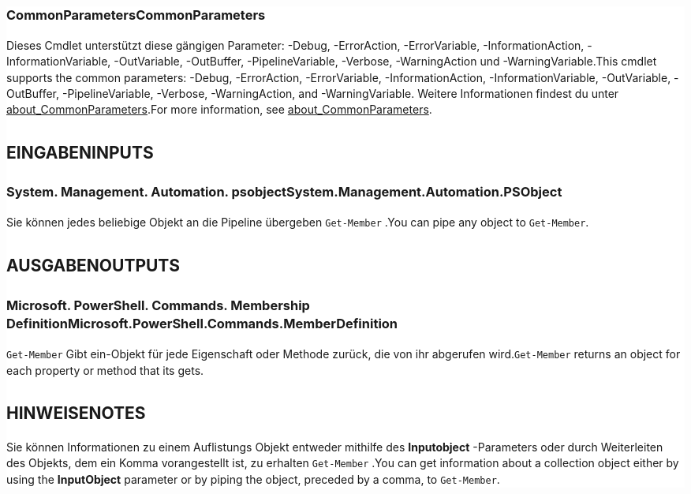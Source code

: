 ### <span data-ttu-id="79b0e-219">CommonParameters</span><span class="sxs-lookup"><span data-stu-id="79b0e-219">CommonParameters</span></span>

<span data-ttu-id="79b0e-220">Dieses Cmdlet unterstützt diese gängigen Parameter: -Debug, -ErrorAction, -ErrorVariable, -InformationAction, -InformationVariable, -OutVariable, -OutBuffer, -PipelineVariable, -Verbose, -WarningAction und -WarningVariable.</span><span class="sxs-lookup"><span data-stu-id="79b0e-220">This cmdlet supports the common parameters: -Debug, -ErrorAction, -ErrorVariable, -InformationAction, -InformationVariable, -OutVariable, -OutBuffer, -PipelineVariable, -Verbose, -WarningAction, and -WarningVariable.</span></span> <span data-ttu-id="79b0e-221">Weitere Informationen findest du unter [about_CommonParameters](https://go.microsoft.com/fwlink/?LinkID=113216).</span><span class="sxs-lookup"><span data-stu-id="79b0e-221">For more information, see [about_CommonParameters](https://go.microsoft.com/fwlink/?LinkID=113216).</span></span>

## <span data-ttu-id="79b0e-222">EINGABEN</span><span class="sxs-lookup"><span data-stu-id="79b0e-222">INPUTS</span></span>

### <span data-ttu-id="79b0e-223">System. Management. Automation. psobject</span><span class="sxs-lookup"><span data-stu-id="79b0e-223">System.Management.Automation.PSObject</span></span>

<span data-ttu-id="79b0e-224">Sie können jedes beliebige Objekt an die Pipeline übergeben `Get-Member` .</span><span class="sxs-lookup"><span data-stu-id="79b0e-224">You can pipe any object to `Get-Member`.</span></span>

## <span data-ttu-id="79b0e-225">AUSGABEN</span><span class="sxs-lookup"><span data-stu-id="79b0e-225">OUTPUTS</span></span>

### <span data-ttu-id="79b0e-226">Microsoft. PowerShell. Commands. Membership Definition</span><span class="sxs-lookup"><span data-stu-id="79b0e-226">Microsoft.PowerShell.Commands.MemberDefinition</span></span>

<span data-ttu-id="79b0e-227">`Get-Member` Gibt ein-Objekt für jede Eigenschaft oder Methode zurück, die von ihr abgerufen wird.</span><span class="sxs-lookup"><span data-stu-id="79b0e-227">`Get-Member` returns an object for each property or method that its gets.</span></span>

## <span data-ttu-id="79b0e-228">HINWEISE</span><span class="sxs-lookup"><span data-stu-id="79b0e-228">NOTES</span></span>

<span data-ttu-id="79b0e-229">Sie können Informationen zu einem Auflistungs Objekt entweder mithilfe des **Inputobject** -Parameters oder durch Weiterleiten des Objekts, dem ein Komma vorangestellt ist, zu erhalten `Get-Member` .</span><span class="sxs-lookup"><span data-stu-id="79b0e-229">You can get information about a collection object either by using the **InputObject** parameter or by piping the object, preceded by a comma, to `Get-Member`.</span></span>
